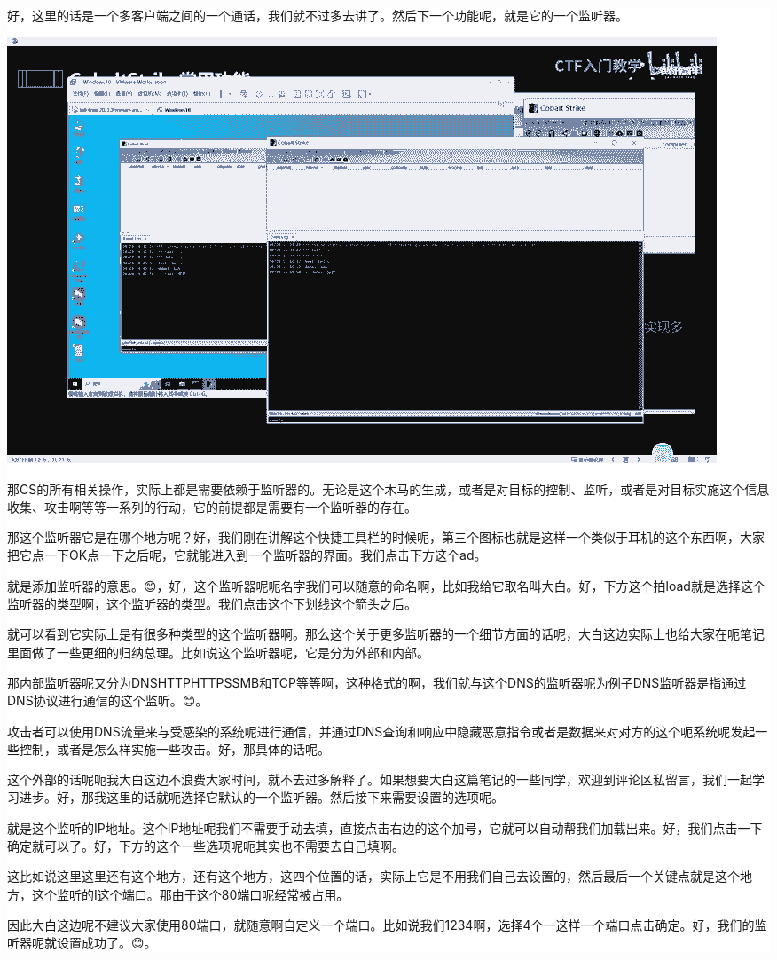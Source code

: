 好，这里的话是一个多客户端之间的一个通话，我们就不过多去讲了。然后下一个功能呢，就是它的一个监听器。

![](img/9fbd387ed6d936d9e198caf838c862f6_13.png)

那CS的所有相关操作，实际上都是需要依赖于监听器的。无论是这个木马的生成，或者是对目标的控制、监听，或者是对目标实施这个信息收集、攻击啊等等一系列的行动，它的前提都是需要有一个监听器的存在。

那这个监听器它是在哪个地方呢？好，我们刚在讲解这个快捷工具栏的时候呢，第三个图标也就是这样一个类似于耳机的这个东西啊，大家把它点一下OK点一下之后呢，它就能进入到一个监听器的界面。我们点击下方这个ad。

就是添加监听器的意思。😊，好，这个监听器呢呃名字我们可以随意的命名啊，比如我给它取名叫大白。好，下方这个拍load就是选择这个监听器的类型啊，这个监听器的类型。我们点击这个下划线这个箭头之后。

就可以看到它实际上是有很多种类型的这个监听器啊。那么这个关于更多监听器的一个细节方面的话呢，大白这边实际上也给大家在呃笔记里面做了一些更细的归纳总理。比如说这个监听器呢，它是分为外部和内部。

那内部监听器呢又分为DNSHTTPHTTPSSMB和TCP等等啊，这种格式的啊，我们就与这个DNS的监听器呢为例子DNS监听器是指通过DNS协议进行通信的这个监听。😊。

攻击者可以使用DNS流量来与受感染的系统呢进行通信，并通过DNS查询和响应中隐藏恶意指令或者是数据来对对方的这个呃系统呢发起一些控制，或者是怎么样实施一些攻击。好，那具体的话呢。

这个外部的话呢呃我大白这边不浪费大家时间，就不去过多解释了。如果想要大白这篇笔记的一些同学，欢迎到评论区私留言，我们一起学习进步。好，那我这里的话就呃选择它默认的一个监听器。然后接下来需要设置的选项呢。

就是这个监听的IP地址。这个IP地址呢我们不需要手动去填，直接点击右边的这个加号，它就可以自动帮我们加载出来。好，我们点击一下确定就可以了。好，下方的这个一些选项呢呃其实也不需要去自己填啊。

这比如说这里这里还有这个地方，还有这个地方，这四个位置的话，实际上它是不用我们自己去设置的，然后最后一个关键点就是这个地方，这个监听的I这个端口。那由于这个80端口呢经常被占用。

因此大白这边呢不建议大家使用80端口，就随意啊自定义一个端口。比如说我们1234啊，选择4个一这样一个端口点击确定。好，我们的监听器呢就设置成功了。😊。


